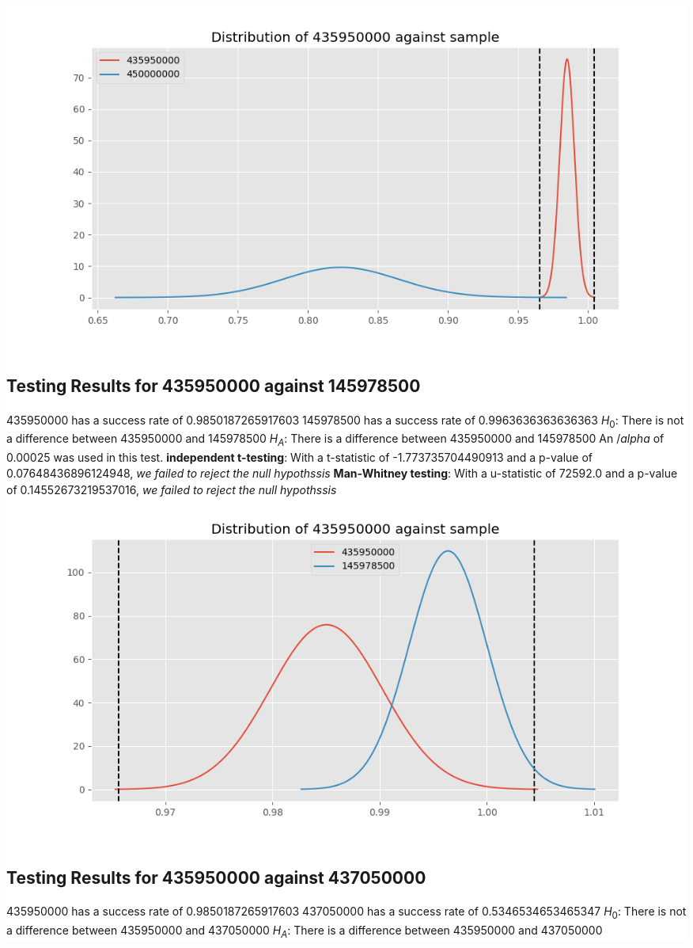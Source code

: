 ![](images/435950000_against_450000000.png) 
## Testing Results for 435950000 against 145978500 
435950000 has a success rate of 0.9850187265917603
145978500 has a success rate of 0.9963636363636363
$H_{0}$: There is not a difference between 435950000 and 145978500
$H_{A}$: There is a difference between 435950000 and 145978500
An $/alpha$ of 0.00025 was used in this test.
__independent t-testing__: With a t-statistic of -1.773735704490913 and a p-value of 0.07648436896124948, _we failed to reject the null hypothssis_
__Man-Whitney testing__: With a u-statistic of 72592.0 and a p-value of 0.14552673219537016, _we failed to reject the null hypothssis_
![](images/435950000_against_145978500.png) 
## Testing Results for 435950000 against 437050000 
435950000 has a success rate of 0.9850187265917603
437050000 has a success rate of 0.5346534653465347
$H_{0}$: There is not a difference between 435950000 and 437050000
$H_{A}$: There is a difference between 435950000 and 437050000
